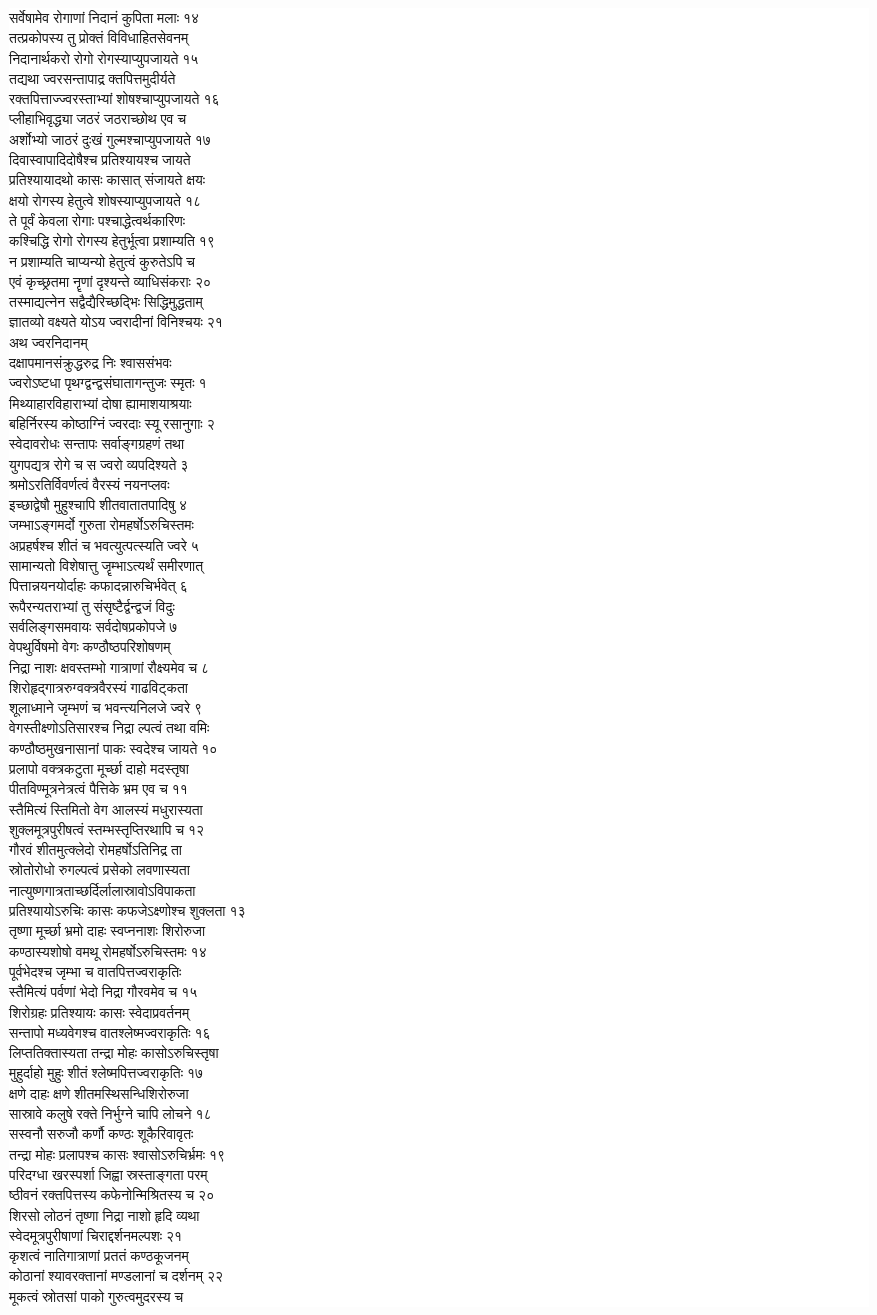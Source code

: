 सर्वेषामेव रोगाणां निदानं कुपिता मलाः १४  
तत्प्रकोपस्य तु प्रोक्तं विविधाहितसेवनम्  
निदानार्थकरो रोगो रोगस्याप्युपजायते १५  
तद्यथा ज्वरसन्तापाद्र क्तपित्तमुदीर्यते  
रक्तपित्ताज्ज्वरस्ताभ्यां शोषश्चाप्युपजायते १६  
प्लीहाभिवृद्ध्या जठरं जठराच्छोथ एव च  
अर्शोभ्यो जाठरं दुःखं गुल्मश्चाप्युपजायते १७  
दिवास्वापादिदोषैश्च प्रतिश्यायश्च जायते  
प्रतिश्यायादथो कासः कासात् संजायते क्षयः  
क्षयो रोगस्य हेतुत्वे शोषस्याप्युपजायते १८  
ते पूर्वं केवला रोगाः पश्चाद्धेत्वर्थकारिणः  
कश्चिद्धि रोगो रोगस्य हेतुर्भूत्वा प्रशाम्यति १९  
न प्रशाम्यति चाप्यन्यो हेतुत्वं कुरुतेऽपि च  
एवं कृच्छ्रतमा नॄणां दृश्यन्ते व्याधिसंकराः २०  
तस्माद्यत्नेन सद्वैद्यैरिच्छद्भिः सिद्धिमुद्धताम्  
ज्ञातव्यो वक्ष्यते योऽय ज्वरादीनां विनिश्चयः २१  
अथ ज्वरनिदानम्  
दक्षापमानसंक्रुद्धरुद्र निः श्वाससंभवः  
ज्वरोऽष्टधा पृथग्द्वन्द्वसंघातागन्तुजः स्मृतः १  
मिथ्याहारविहाराभ्यां दोषा ह्यामाशयाश्रयाः  
बहिर्निरस्य कोष्ठाग्निं ज्वरदाः स्यू रसानुगाः २  
स्वेदावरोधः सन्तापः सर्वाङ्गग्रहणं तथा  
युगपद्यत्र रोगे च स ज्वरो व्यपदिश्यते ३  
श्रमोऽरतिर्विवर्णत्वं वैरस्यं नयनप्लवः  
इच्छाद्वेषौ मुहुश्चापि शीतवातातपादिषु ४  
जम्भाऽङ्गमर्दो गुरुता रोमहर्षोऽरुचिस्तमः  
अप्रहर्षश्च शीतं च भवत्युत्पत्स्यति ज्वरे ५  
सामान्यतो विशेषात्तु जॄम्भाऽत्यर्थं समीरणात्  
पित्तान्नयनयोर्दाहः कफादन्नारुचिर्भवेत् ६  
रूपैरन्यतराभ्यां तु संसृष्टैर्द्वन्द्वजं विदुः  
सर्वलिङ्गसमवायः सर्वदोषप्रकोपजे ७  
वेपथुर्विषमो वेगः कण्ठौष्ठपरिशोषणम्  
निद्रा नाशः क्षवस्तम्भो गात्राणां रौक्ष्यमेव च ८  
शिरोहृद्गात्ररुग्वक्त्रवैरस्यं गाढविट्कता  
शूलाध्माने जृम्भणं च भवन्त्यनिलजे ज्वरे ९  
वेगस्तीक्ष्णोऽतिसारश्च निद्रा ल्पत्वं तथा वमिः  
कण्ठौष्ठमुखनासानां पाकः स्वदेश्च जायते १०  
प्रलापो वक्त्रकटुता मूर्च्छा दाहो मदस्तृषा  
पीतविण्मूत्रनेत्रत्वं पैत्तिके भ्रम एव च ११  
स्तैमित्यं स्तिमितो वेग आलस्यं मधुरास्यता  
शुक्लमूत्रपुरीषत्वं स्तम्भस्तृप्तिरथापि च १२  
गौरवं शीतमुत्क्लेदो रोमहर्षोऽतिनिद्र ता  
स्रोतोरोधो रुगल्पत्वं प्रसेको लवणास्यता  
नात्युष्णगात्रताच्छर्दिर्लालास्रावोऽविपाकता  
प्रतिश्यायोऽरुचिः कासः कफजेऽक्ष्णोश्च शुक्लता १३  
तृष्णा मूर्च्छा भ्रमो दाहः स्वप्ननाशः शिरोरुजा  
कण्ठास्यशोषो वमथू रोमहर्षोऽरुचिस्तमः १४  
पूर्वभेदश्च जृम्भा च वातपित्तज्वराकृतिः  
स्तैमित्यं पर्वणां भेदो निद्रा गौरवमेव च १५  
शिरोग्रहः प्रतिश्यायः कासः स्वेदाप्रवर्तनम्  
सन्तापो मध्यवेगश्च वातश्लेष्मज्वराकृतिः १६  
लिप्ततिक्तास्यता तन्द्रा मोहः कासोऽरुचिस्तृषा  
मुहुर्दाहो मुहुः शीतं श्लेष्मपित्तज्वराकृतिः १७  
क्षणे दाहः क्षणे शीतमस्थिसन्धिशिरोरुजा  
सास्रावे कलुषे रक्ते निर्भुग्ने चापि लोचने १८  
सस्वनौ सरुजौ कर्णौ कण्ठः शूकैरिवावृतः  
तन्द्रा मोहः प्रलापश्च कासः श्वासोऽरुचिर्भ्रमः १९  
परिदग्धा खरस्पर्शा जिह्वा स्रस्ताङ्गता परम्  
ष्ठीवनं रक्तपित्तस्य कफेनोन्मिश्रितस्य च २०  
शिरसो लोठनं तृष्णा निद्रा नाशो हृदि व्यथा  
स्वेदमूत्रपुरीषाणां चिराद्दर्शनमल्पशः २१  
कृशत्वं नातिगात्राणां प्रततं कण्ठकूजनम्  
कोठानां श्यावरक्तानां मण्डलानां च दर्शनम् २२  
मूकत्वं स्रोतसां पाको गुरुत्वमुदरस्य च  